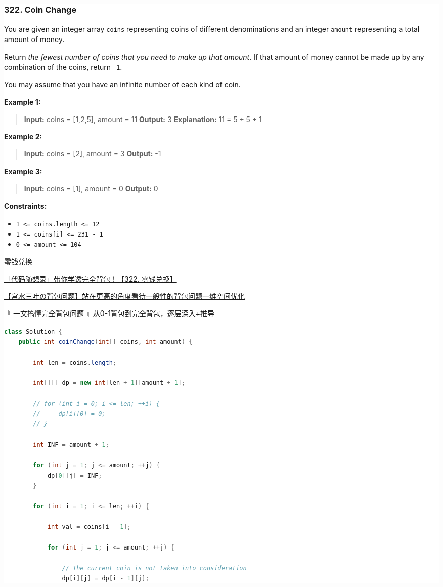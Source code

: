 ### 322. Coin Change

You are given an integer array `coins` representing coins of different denominations and an integer `amount` representing a total amount of money.

Return *the fewest number of coins that you need to make up that amount*. If that amount of money cannot be made up by any combination of the coins, return `-1`.

You may assume that you have an infinite number of each kind of coin.

**Example 1:**

> **Input:** coins = [1,2,5], amount = 11
> **Output:** 3
> **Explanation:** 11 = 5 + 5 + 1

**Example 2:**

> **Input:** coins = [2], amount = 3
> **Output:** -1

**Example 3:**

> **Input:** coins = [1], amount = 0
> **Output:** 0

**Constraints:**

- `1 <= coins.length <= 12`
- `1 <= coins[i] <= 231 - 1`
- `0 <= amount <= 104`

[零钱兑换](https://leetcode.cn/problems/coin-change/solution/322-ling-qian-dui-huan-by-leetcode-solution/)

[「代码随想录」带你学透完全背包！【322. 零钱兑换】](https://leetcode.cn/problems/coin-change/solution/dai-ma-sui-xiang-lu-dai-ni-xue-tou-wan-q-80r7/)

[【宫水三叶の背包问题】站在更高的角度看待一般性的背包问题一维空间优化](https://leetcode.cn/problems/coin-change/solution/dong-tai-gui-hua-bei-bao-wen-ti-zhan-zai-3265/)

[『 一文搞懂完全背包问题 』从0-1背包到完全背包，逐层深入+推导](https://leetcode.cn/problems/coin-change/solution/by-flix-su7s/)

```java
class Solution {
    public int coinChange(int[] coins, int amount) {
        
        int len = coins.length;
        
        int[][] dp = new int[len + 1][amount + 1];
        
        // for (int i = 0; i <= len; ++i) {
        //     dp[i][0] = 0;
        // }
        
        int INF = amount + 1;
        
        for (int j = 1; j <= amount; ++j) {
            dp[0][j] = INF;
        }
        
        for (int i = 1; i <= len; ++i) {
            
            int val = coins[i - 1];
            
            for (int j = 1; j <= amount; ++j) {
                
                // The current coin is not taken into consideration
                dp[i][j] = dp[i - 1][j];
```